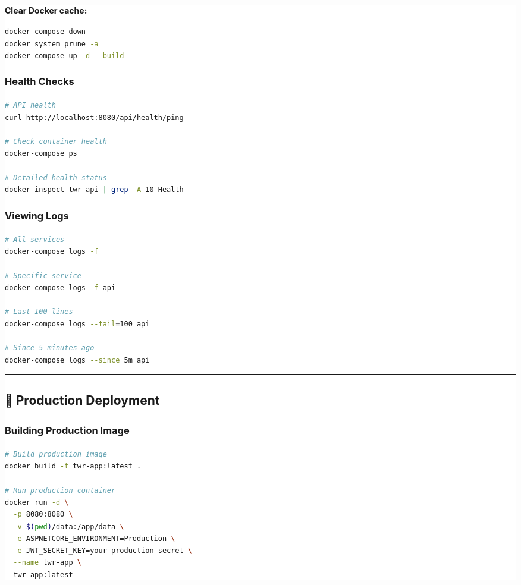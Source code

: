 **Clear Docker cache:**
```bash
docker-compose down
docker system prune -a
docker-compose up -d --build
```

### Health Checks

```bash
# API health
curl http://localhost:8080/api/health/ping

# Check container health
docker-compose ps

# Detailed health status
docker inspect twr-api | grep -A 10 Health
```

### Viewing Logs

```bash
# All services
docker-compose logs -f

# Specific service
docker-compose logs -f api

# Last 100 lines
docker-compose logs --tail=100 api

# Since 5 minutes ago
docker-compose logs --since 5m api
```

---

## 🚀 Production Deployment

### Building Production Image

```bash
# Build production image
docker build -t twr-app:latest .

# Run production container
docker run -d \
  -p 8080:8080 \
  -v $(pwd)/data:/app/data \
  -e ASPNETCORE_ENVIRONMENT=Production \
  -e JWT_SECRET_KEY=your-production-secret \
  --name twr-app \
  twr-app:latest
```

